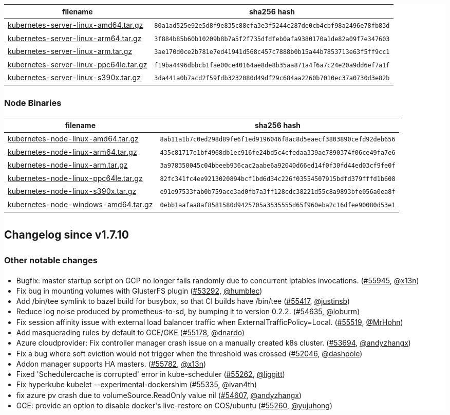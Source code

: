 filename | sha256 hash
-------- | -----------
[kubernetes-server-linux-amd64.tar.gz](https://dl.k8s.io/v1.7.11/kubernetes-server-linux-amd64.tar.gz) | `80a1ad525e92e5d8f9e835c88cfa3e3f5244c287de0cb4cbf98a2496e78fb83d`
[kubernetes-server-linux-arm64.tar.gz](https://dl.k8s.io/v1.7.11/kubernetes-server-linux-arm64.tar.gz) | `3f884b85b60b10209b8b7a5f2f735dfdfeb0afa9380170a1de82a09f7e347603`
[kubernetes-server-linux-arm.tar.gz](https://dl.k8s.io/v1.7.11/kubernetes-server-linux-arm.tar.gz) | `3ae170d0ce2b781e7ed41941d568c457c7888b0b15a44b7853713e63f5ff9cc1`
[kubernetes-server-linux-ppc64le.tar.gz](https://dl.k8s.io/v1.7.11/kubernetes-server-linux-ppc64le.tar.gz) | `f19ba4496dbbcb1fae00ce40164ae8de8b35aa871a4f6a7c24e20a9dd6ef7a1f`
[kubernetes-server-linux-s390x.tar.gz](https://dl.k8s.io/v1.7.11/kubernetes-server-linux-s390x.tar.gz) | `3da441a0b7acd2f59fdb3232080d49df29c684aa2260b7010ec37a0730d3e82b`

### Node Binaries

filename | sha256 hash
-------- | -----------
[kubernetes-node-linux-amd64.tar.gz](https://dl.k8s.io/v1.7.11/kubernetes-node-linux-amd64.tar.gz) | `8ab11a1b7c0ed298d89fe6f1ed9196046f8ac8d5eaecf3803890cefd92deb656`
[kubernetes-node-linux-arm64.tar.gz](https://dl.k8s.io/v1.7.11/kubernetes-node-linux-arm64.tar.gz) | `435c81717e1bf4968db1ec916fe24bd5c4cfedaa339ae7890374f06ce49fa7e6`
[kubernetes-node-linux-arm.tar.gz](https://dl.k8s.io/v1.7.11/kubernetes-node-linux-arm.tar.gz) | `3a978350045c04bbeeb936cac2aabe6a92040d66ed14f0f30fd44ed03cf9fe0f`
[kubernetes-node-linux-ppc64le.tar.gz](https://dl.k8s.io/v1.7.11/kubernetes-node-linux-ppc64le.tar.gz) | `82fc341fc4ee9213020894bcf1bd6d34c226f03554507915bdfd379fffd1b608`
[kubernetes-node-linux-s390x.tar.gz](https://dl.k8s.io/v1.7.11/kubernetes-node-linux-s390x.tar.gz) | `e91e97533fab0b759ace3ad0fb7a3ff128cdc38221d55c8a9893bfe056a0ea8f`
[kubernetes-node-windows-amd64.tar.gz](https://dl.k8s.io/v1.7.11/kubernetes-node-windows-amd64.tar.gz) | `0ebb1aafaa8af8581580d9425705a3535555d65f960eba2c16dfee90080d53e1`

## Changelog since v1.7.10

### Other notable changes

* Bugfix: master startup script on GCP no longer fails randomly due to concurrent iptables invocations. ([#55945](https://github.com/kubernetes/kubernetes/pull/55945), [@x13n](https://github.com/x13n))
* Fix bug in mounting volumes with GlusterFS plugin ([#53292](https://github.com/kubernetes/kubernetes/pull/53292), [@humblec](https://github.com/humblec))
* Add /bin/tee symlink to bazel build for busybox, so that CI builds have /bin/tee ([#55417](https://github.com/kubernetes/kubernetes/pull/55417), [@justinsb](https://github.com/justinsb))
* Reduce log noise produced by prometheus-to-sd, by bumping it to version 0.2.2. ([#54635](https://github.com/kubernetes/kubernetes/pull/54635), [@loburm](https://github.com/loburm))
* Fix session affinity issue with external load balancer traffic when ExternalTrafficPolicy=Local. ([#55519](https://github.com/kubernetes/kubernetes/pull/55519), [@MrHohn](https://github.com/MrHohn))
* Add masquerading rules by default to GCE/GKE ([#55178](https://github.com/kubernetes/kubernetes/pull/55178), [@dnardo](https://github.com/dnardo))
* Azure cloudprovider: Fix controller manager crash issue on a manually created k8s cluster. ([#53694](https://github.com/kubernetes/kubernetes/pull/53694), [@andyzhangx](https://github.com/andyzhangx))
* Fix a bug where soft eviction would not trigger when the threshold was crossed ([#52046](https://github.com/kubernetes/kubernetes/pull/52046), [@dashpole](https://github.com/dashpole))
* Addon manager supports HA masters. ([#55782](https://github.com/kubernetes/kubernetes/pull/55782), [@x13n](https://github.com/x13n))
* Fixed 'Schedulercache is corrupted' error in kube-scheduler ([#55262](https://github.com/kubernetes/kubernetes/pull/55262), [@liggitt](https://github.com/liggitt))
* Fix hyperkube kubelet --experimental-dockershim ([#55335](https://github.com/kubernetes/kubernetes/pull/55335), [@ivan4th](https://github.com/ivan4th))
* fix azure pv crash due to volumeSource.ReadOnly value nil ([#54607](https://github.com/kubernetes/kubernetes/pull/54607), [@andyzhangx](https://github.com/andyzhangx))
* GCE: provide an option to disable docker's live-restore on COS/ubuntu ([#55260](https://github.com/kubernetes/kubernetes/pull/55260), [@yujuhong](https://github.com/yujuhong))